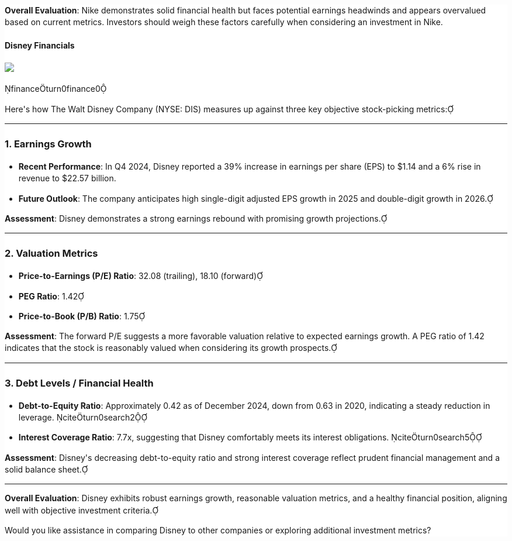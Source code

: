
**Overall Evaluation**: Nike demonstrates solid financial health but faces potential earnings headwinds and appears overvalued based on current metrics. Investors should weigh these factors carefully when considering an investment in Nike.



#### Disney Financials

![](C:\Users\DeanPretorius\AppData\Roaming\marktext\images\2025-04-14-10-49-50-image.png)

financeturn0finance0

Here's how The Walt Disney Company (NYSE: DIS) measures up against three key objective stock-picking metrics:

---

### 1. **Earnings Growth**

- **Recent Performance**: In Q4 2024, Disney reported a 39% increase in earnings per share (EPS) to \$1.14 and a 6% rise in revenue to \$22.57 billion. 

- **Future Outlook**: The company anticipates high single-digit adjusted EPS growth in 2025 and double-digit growth in 2026.

**Assessment**: Disney demonstrates a strong earnings rebound with promising growth projections.

---

### 2. **Valuation Metrics**

- **Price-to-Earnings (P/E) Ratio**: 32.08 (trailing), 18.10 (forward)

- **PEG Ratio**: 1.42

- **Price-to-Book (P/B) Ratio**: 1.75

**Assessment**: The forward P/E suggests a more favorable valuation relative to expected earnings growth. A PEG ratio of 1.42 indicates that the stock is reasonably valued when considering its growth prospects.

---

### 3. **Debt Levels / Financial Health**

- **Debt-to-Equity Ratio**: Approximately 0.42 as of December 2024, down from 0.63 in 2020, indicating a steady reduction in leverage. citeturn0search2

- **Interest Coverage Ratio**: 7.7x, suggesting that Disney comfortably meets its interest obligations. citeturn0search5

**Assessment**: Disney's decreasing debt-to-equity ratio and strong interest coverage reflect prudent financial management and a solid balance sheet.

---

**Overall Evaluation**: Disney exhibits robust earnings growth, reasonable valuation metrics, and a healthy financial position, aligning well with objective investment criteria.

Would you like assistance in comparing Disney to other companies or exploring additional investment metrics?







